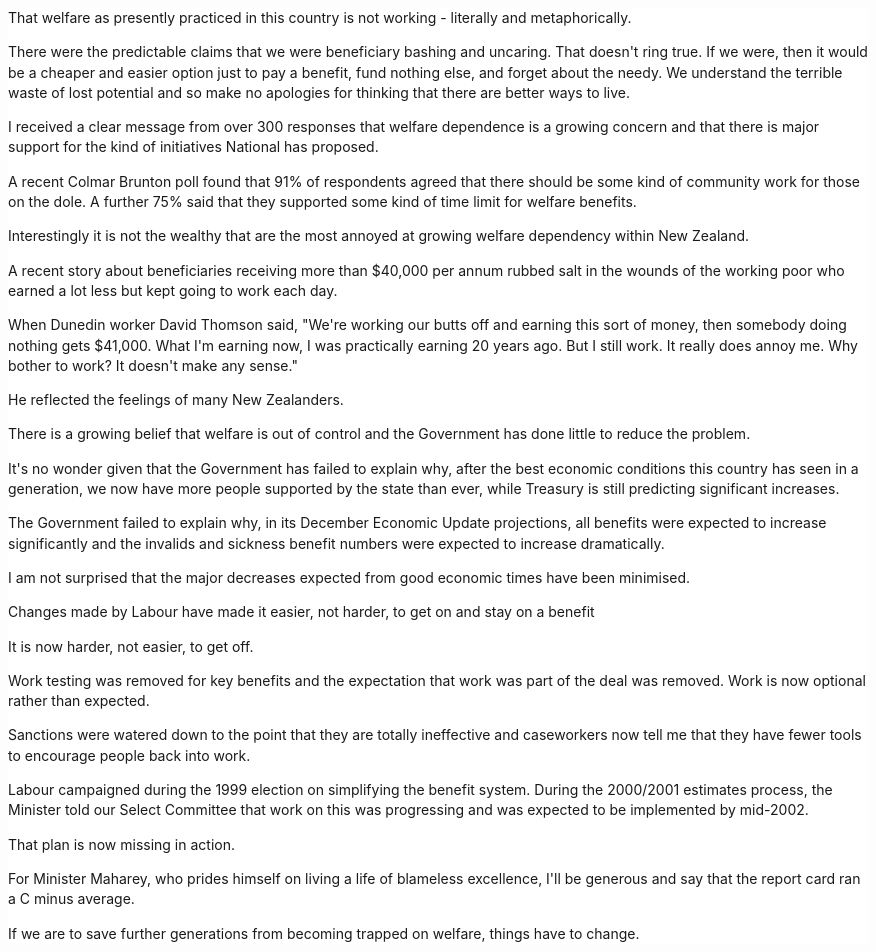 That welfare as presently practiced in this country is not working - literally and metaphorically.

There were the predictable claims that we were beneficiary bashing and uncaring. That doesn't ring true. If we were, then it would be a cheaper and easier option just to pay a benefit, fund nothing else, and forget about the needy. We understand the terrible waste of lost potential and so make no apologies for thinking that there are better ways to live.

I received a clear message from over 300 responses that welfare dependence is a growing concern and that there is major support for the kind of initiatives National has proposed.

A recent Colmar Brunton poll found that 91% of respondents agreed that there should be some kind of community work for those on the dole. A further 75% said that they supported some kind of time limit for welfare benefits.

Interestingly it is not the wealthy that are the most annoyed at growing welfare dependency within New Zealand.

A recent story about beneficiaries receiving more than $40,000 per annum rubbed salt in the wounds of the working poor who earned a lot less but kept going to work each day.

When Dunedin worker David Thomson said, "We're working our butts off and earning this sort of money, then somebody doing nothing gets $41,000. What I'm earning now, I was practically earning 20 years ago. But I still work. It really does annoy me. Why bother to work? It doesn't make any sense."

He reflected the feelings of many New Zealanders.

There is a growing belief that welfare is out of control and the Government has done little to reduce the problem.

It's no wonder given that the Government has failed to explain why, after the best economic conditions this country has seen in a generation, we now have more people supported by the state than ever, while Treasury is still predicting significant increases.

The Government failed to explain why, in its December Economic Update projections, all benefits were expected to increase significantly and the invalids and sickness benefit numbers were expected to increase dramatically.

I am not surprised that the major decreases expected from good economic times have been minimised.

Changes made by Labour have made it easier, not harder, to get on and stay on a benefit

It is now harder, not easier, to get off.

Work testing was removed for key benefits and the expectation that work was part of the deal was removed. Work is now optional rather than expected.

Sanctions were watered down to the point that they are totally ineffective and caseworkers now tell me that they have fewer tools to encourage people back into work.

Labour campaigned during the 1999 election on simplifying the benefit system. During the 2000/2001 estimates process, the Minister told our Select Committee that work on this was progressing and was expected to be implemented by mid-2002.

That plan is now missing in action.

For Minister Maharey, who prides himself on living a life of blameless excellence, I'll be generous and say that the report card ran a C minus average.

If we are to save further generations from becoming trapped on welfare, things have to change.
